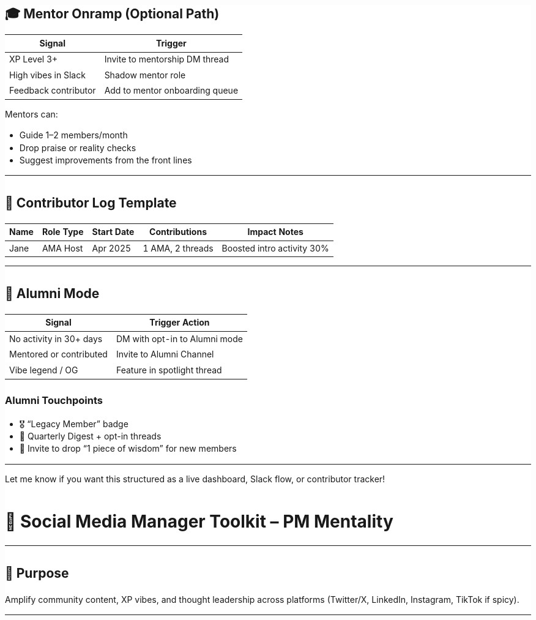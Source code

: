 
## 🎓 Mentor Onramp (Optional Path)
| Signal | Trigger |
|--------|---------|
| XP Level 3+ | Invite to mentorship DM thread |
| High vibes in Slack | Shadow mentor role |
| Feedback contributor | Add to mentor onboarding queue |

Mentors can:
- Guide 1–2 members/month
- Drop praise or reality checks
- Suggest improvements from the front lines

---

## 🧾 Contributor Log Template
| Name | Role Type | Start Date | Contributions | Impact Notes |
|------|-----------|------------|----------------|----------------|
| Jane | AMA Host | Apr 2025 | 1 AMA, 2 threads | Boosted intro activity 30% |

---

## 👋 Alumni Mode
| Signal | Trigger Action |
|--------|----------------|
| No activity in 30+ days | DM with opt-in to Alumni mode |
| Mentored or contributed | Invite to Alumni Channel |
| Vibe legend / OG | Feature in spotlight thread |

### Alumni Touchpoints
- 🎖 “Legacy Member” badge
- 📰 Quarterly Digest + opt-in threads
- 💬 Invite to drop “1 piece of wisdom” for new members

---

Let me know if you want this structured as a live dashboard, Slack flow, or contributor tracker!
# 📣 Social Media Manager Toolkit – PM Mentality

---

## 🎯 Purpose
Amplify community content, XP vibes, and thought leadership across platforms (Twitter/X, LinkedIn, Instagram, TikTok if spicy).

---